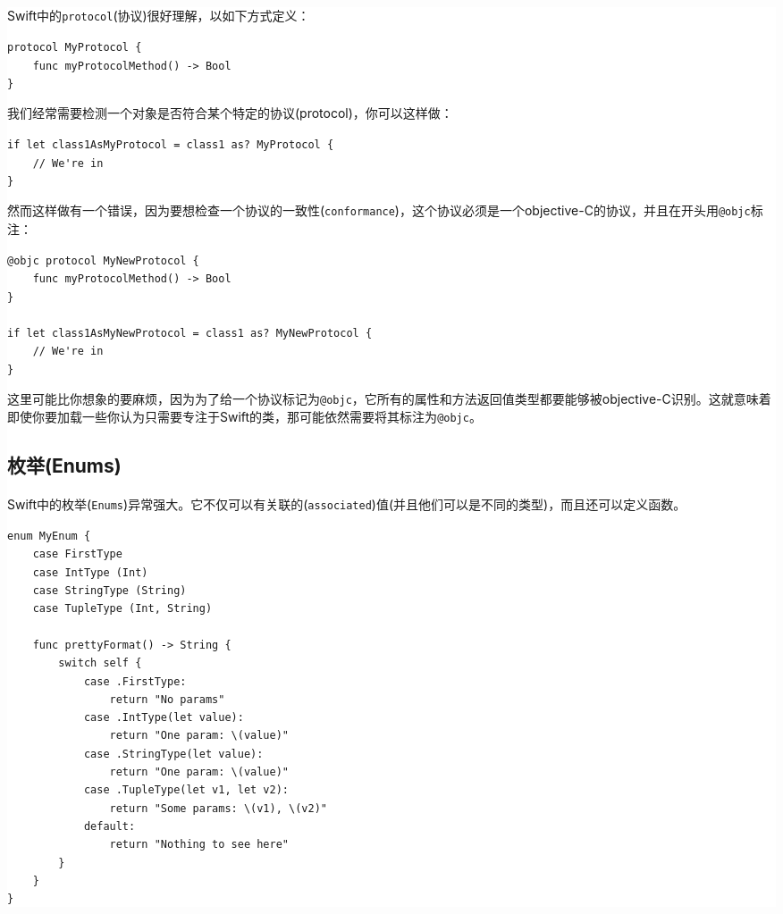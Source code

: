 Swift中的`protocol`(协议)很好理解，以如下方式定义：

```
protocol MyProtocol {
    func myProtocolMethod() -> Bool
}
```

我们经常需要检测一个对象是否符合某个特定的协议(protocol)，你可以这样做：

```
if let class1AsMyProtocol = class1 as? MyProtocol {
    // We're in
}
```

然而这样做有一个错误，因为要想检查一个协议的一致性(`conformance`)，这个协议必须是一个objective-C的协议，并且在开头用`@objc`标注：

```
@objc protocol MyNewProtocol {
    func myProtocolMethod() -> Bool
}

if let class1AsMyNewProtocol = class1 as? MyNewProtocol {
    // We're in
}
```

这里可能比你想象的要麻烦，因为为了给一个协议标记为`@objc`，它所有的属性和方法返回值类型都要能够被objective-C识别。这就意味着即使你要加载一些你认为只需要专注于Swift的类，那可能依然需要将其标注为`@objc`。


## 枚举(Enums)

Swift中的枚举(`Enums`)异常强大。它不仅可以有关联的(`associated`)值(并且他们可以是不同的类型)，而且还可以定义函数。

```
enum MyEnum {
    case FirstType
    case IntType (Int)
    case StringType (String)
    case TupleType (Int, String)
    
    func prettyFormat() -> String {
        switch self {
            case .FirstType:
                return "No params"
            case .IntType(let value):
                return "One param: \(value)"
            case .StringType(let value):
                return "One param: \(value)"
            case .TupleType(let v1, let v2):
                return "Some params: \(v1), \(v2)"
            default:
                return "Nothing to see here"
        }
    }
}
```
